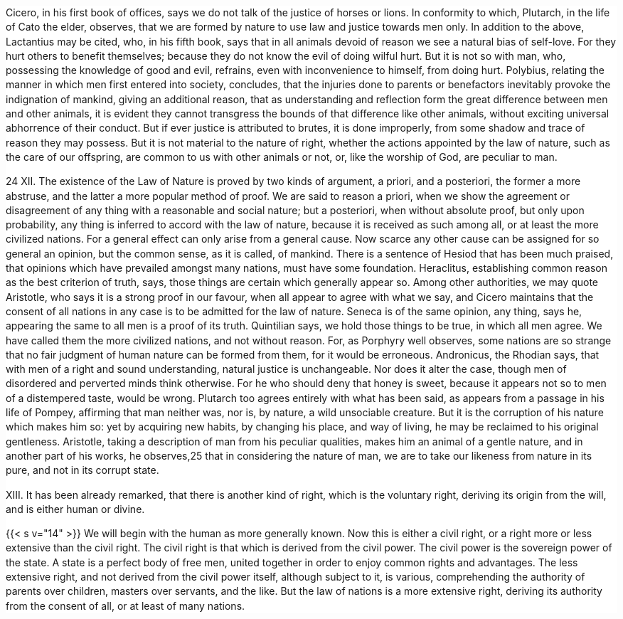 Cicero, in his first book of offices, says we do not talk of the justice of horses or lions. In conformity to which, Plutarch, in the life of Cato the elder, observes, that we are formed by nature to use law and justice towards men only. In addition to the above, Lactantius may be cited, who, in his fifth book, says that in all animals devoid of reason we see a natural bias of self-love. For they hurt others to benefit themselves; because they do not know the evil of doing wilful hurt. But it is not so with man, who, possessing the knowledge of good and evil, refrains, even with inconvenience to himself, from doing hurt. Polybius, relating the manner in which men first entered into society, concludes, that the injuries done to parents or benefactors inevitably provoke the indignation of mankind, giving an additional reason, that as understanding and reflection form the great difference between men and other animals, it is evident they cannot transgress the bounds of that difference like other animals, without exciting universal abhorrence of their conduct. But if ever justice is attributed to brutes, it is done improperly, from some shadow and trace of reason they may possess. But it is not material to the nature of right, whether the actions appointed by the law of nature, such as the care of our offspring, are common to us with other animals or not, or, like the worship of God, are peculiar to man.

24 XII. The existence of the Law of Nature is proved by two kinds of argument, a priori, and a posteriori, the former a more abstruse, and the latter a more popular method of proof. We are said to reason a priori, when we show the agreement or disagreement of any thing with a reasonable and social nature; but a posteriori, when without absolute proof, but only upon probability, any thing is inferred to accord with the law of nature, because it is received as such among all, or at least the more civilized nations. For a general effect can only arise from a general cause. Now scarce any other cause can be assigned for so general an opinion, but the common sense, as it is called, of mankind. There is a sentence of Hesiod that has been much praised, that opinions which have prevailed amongst many nations, must have some foundation. Heraclitus, establishing common reason as the best criterion of truth, says, those things are certain which generally appear so. Among other authorities, we may quote Aristotle, who says it is a strong proof in our favour, when all appear to agree with what we say, and Cicero maintains that the consent of all nations in any case is to be admitted for the law of nature. Seneca is of the same opinion, any thing, says he, appearing the same to all men is a proof of its truth. Quintilian says, we hold those things to be true, in which all men agree. We have called them the more civilized nations, and not without reason. For, as Porphyry well observes, some nations are so strange that no fair judgment of human nature can be formed from them, for it would be erroneous. Andronicus, the Rhodian says, that with men of a right and sound understanding, natural justice is unchangeable. Nor does it alter the case, though men of disordered and perverted minds think otherwise. For he who should deny that honey is sweet, because it appears not so to men of a distempered taste, would be wrong. Plutarch too agrees entirely with what has been said, as appears from a passage in his life of Pompey, affirming that man neither was, nor is, by nature, a wild unsociable creature. But it is the corruption of his nature which makes him so: yet by acquiring new habits, by changing his place, and way of living, he may be reclaimed to his original gentleness. Aristotle, taking a description of man from his peculiar qualities, makes him an animal of a gentle nature, and in another part of his works, he observes,25 that in considering the nature of man, we are to take our likeness from nature in its pure, and not in its corrupt state.

XIII. It has been already remarked, that there is another kind of right, which is the voluntary right, deriving its origin from the will, and is either human or divine.

{{< s v="14" >}} We will begin with the human as more generally known. Now this is either a civil right, or a right more or less extensive than the civil right. The civil right is that which is derived from the civil power. The civil power is the sovereign power of the state. A state is a perfect body of free men, united together in order to enjoy common rights and advantages. The less extensive right, and not derived from the civil power itself, although subject to it, is various, comprehending the authority of parents over children, masters over servants, and the like. But the law of nations is a more extensive right, deriving its authority from the consent of all, or at least of many nations.
